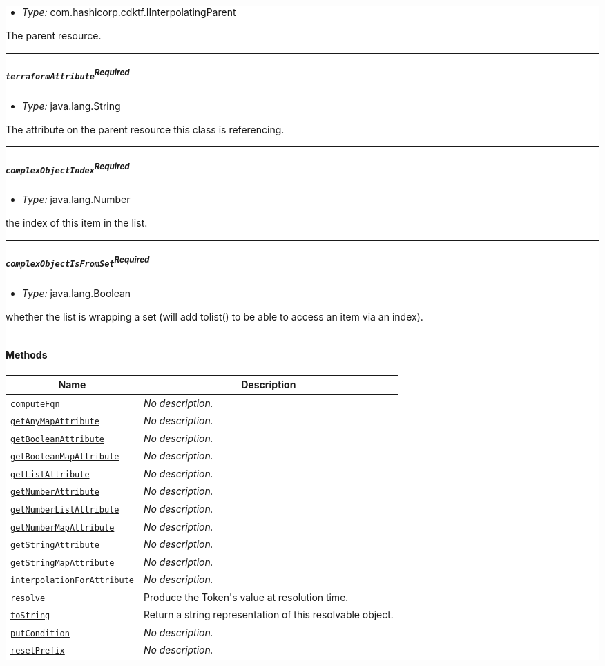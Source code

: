 - *Type:* com.hashicorp.cdktf.IInterpolatingParent

The parent resource.

---

##### `terraformAttribute`<sup>Required</sup> <a name="terraformAttribute" id="@cdktf/provider-cloudflare.r2BucketLock.R2BucketLockRulesOutputReference.Initializer.parameter.terraformAttribute"></a>

- *Type:* java.lang.String

The attribute on the parent resource this class is referencing.

---

##### `complexObjectIndex`<sup>Required</sup> <a name="complexObjectIndex" id="@cdktf/provider-cloudflare.r2BucketLock.R2BucketLockRulesOutputReference.Initializer.parameter.complexObjectIndex"></a>

- *Type:* java.lang.Number

the index of this item in the list.

---

##### `complexObjectIsFromSet`<sup>Required</sup> <a name="complexObjectIsFromSet" id="@cdktf/provider-cloudflare.r2BucketLock.R2BucketLockRulesOutputReference.Initializer.parameter.complexObjectIsFromSet"></a>

- *Type:* java.lang.Boolean

whether the list is wrapping a set (will add tolist() to be able to access an item via an index).

---

#### Methods <a name="Methods" id="Methods"></a>

| **Name** | **Description** |
| --- | --- |
| <code><a href="#@cdktf/provider-cloudflare.r2BucketLock.R2BucketLockRulesOutputReference.computeFqn">computeFqn</a></code> | *No description.* |
| <code><a href="#@cdktf/provider-cloudflare.r2BucketLock.R2BucketLockRulesOutputReference.getAnyMapAttribute">getAnyMapAttribute</a></code> | *No description.* |
| <code><a href="#@cdktf/provider-cloudflare.r2BucketLock.R2BucketLockRulesOutputReference.getBooleanAttribute">getBooleanAttribute</a></code> | *No description.* |
| <code><a href="#@cdktf/provider-cloudflare.r2BucketLock.R2BucketLockRulesOutputReference.getBooleanMapAttribute">getBooleanMapAttribute</a></code> | *No description.* |
| <code><a href="#@cdktf/provider-cloudflare.r2BucketLock.R2BucketLockRulesOutputReference.getListAttribute">getListAttribute</a></code> | *No description.* |
| <code><a href="#@cdktf/provider-cloudflare.r2BucketLock.R2BucketLockRulesOutputReference.getNumberAttribute">getNumberAttribute</a></code> | *No description.* |
| <code><a href="#@cdktf/provider-cloudflare.r2BucketLock.R2BucketLockRulesOutputReference.getNumberListAttribute">getNumberListAttribute</a></code> | *No description.* |
| <code><a href="#@cdktf/provider-cloudflare.r2BucketLock.R2BucketLockRulesOutputReference.getNumberMapAttribute">getNumberMapAttribute</a></code> | *No description.* |
| <code><a href="#@cdktf/provider-cloudflare.r2BucketLock.R2BucketLockRulesOutputReference.getStringAttribute">getStringAttribute</a></code> | *No description.* |
| <code><a href="#@cdktf/provider-cloudflare.r2BucketLock.R2BucketLockRulesOutputReference.getStringMapAttribute">getStringMapAttribute</a></code> | *No description.* |
| <code><a href="#@cdktf/provider-cloudflare.r2BucketLock.R2BucketLockRulesOutputReference.interpolationForAttribute">interpolationForAttribute</a></code> | *No description.* |
| <code><a href="#@cdktf/provider-cloudflare.r2BucketLock.R2BucketLockRulesOutputReference.resolve">resolve</a></code> | Produce the Token's value at resolution time. |
| <code><a href="#@cdktf/provider-cloudflare.r2BucketLock.R2BucketLockRulesOutputReference.toString">toString</a></code> | Return a string representation of this resolvable object. |
| <code><a href="#@cdktf/provider-cloudflare.r2BucketLock.R2BucketLockRulesOutputReference.putCondition">putCondition</a></code> | *No description.* |
| <code><a href="#@cdktf/provider-cloudflare.r2BucketLock.R2BucketLockRulesOutputReference.resetPrefix">resetPrefix</a></code> | *No description.* |
